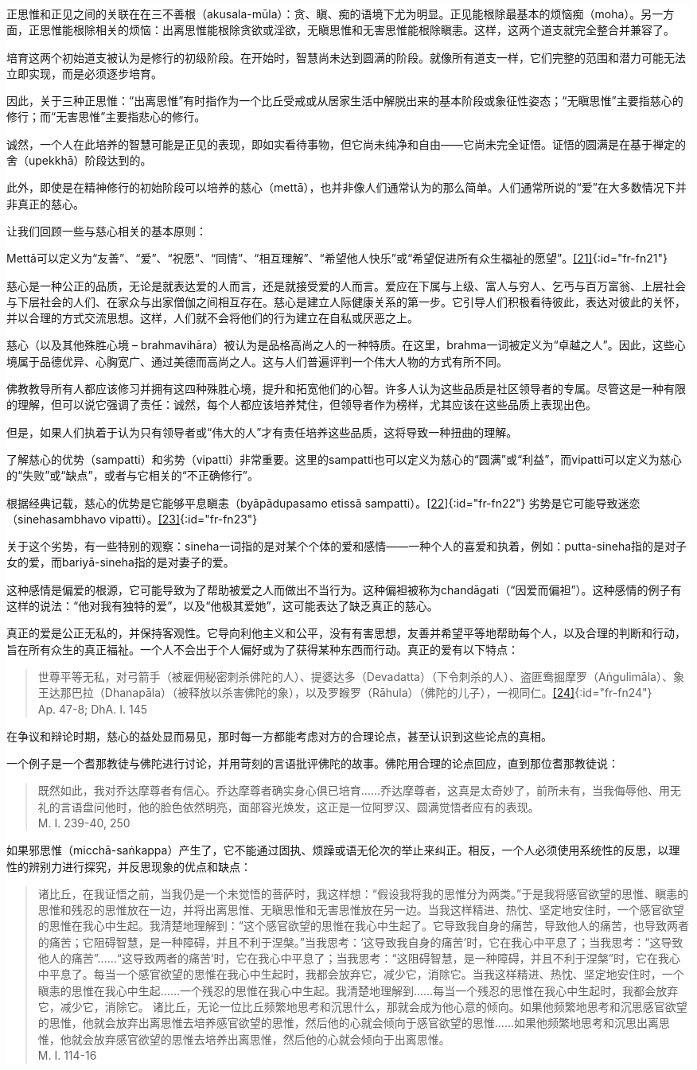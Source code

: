 正思惟和正见之间的关联在在三不善根（akusala-mūla）：贪、瞋、痴的语境下尤为明显。正见能根除最基本的烦恼痴（moha）。另一方面，正思惟能根除相关的烦恼：出离思惟能根除贪欲或淫欲，无瞋思惟和无害思惟能根除瞋恚。这样，这两个道支就完全整合并兼容了。

培育这两个初始道支被认为是修行的初级阶段。在开始时，智慧尚未达到圆满的阶段。就像所有道支一样，它们完整的范围和潜力可能无法立即实现，而是必须逐步培育。

因此，关于三种正思惟：“出离思惟”有时指作为一个比丘受戒或从居家生活中解脱出来的基本阶段或象征性姿态；“无瞋思惟”主要指慈心的修行；而“无害思惟”主要指悲心的修行。

诚然，一个人在此培养的智慧可能是正见的表现，即如实看待事物，但它尚未纯净和自由——它尚未完全证悟。证悟的圆满是在基于禅定的舍（upekkhā）阶段达到的。

此外，即使是在精神修行的初始阶段可以培养的慈心（mettā），也并非像人们通常认为的那么简单。人们通常所说的“爱”在大多数情况下并非真正的慈心。 

让我们回顾一些与慈心相关的基本原则：

Mettā可以定义为“友善”、“爱”、“祝愿”、“同情”、“相互理解”、“希望他人快乐”或“希望促进所有众生福祉的愿望”。[\[21\]](#fn-fn21){:id="fr-fn21"}

慈心是一种公正的品质，无论是就表达爱的人而言，还是就接受爱的人而言。爱应在下属与上级、富人与穷人、乞丐与百万富翁、上层社会与下层社会的人们、在家众与出家僧伽之间相互存在。慈心是建立人际健康关系的第一步。它引导人们积极看待彼此，表达对彼此的关怀，并以合理的方式交流思想。这样，人们就不会将他们的行为建立在自私或厌恶之上。

慈心（以及其他殊胜心境 – brahmavihāra）被认为是品格高尚之人的一种特质。在这里，brahma一词被定义为“卓越之人”。因此，这些心境属于品德优异、心胸宽广、通过美德而高尚之人。这与人们普遍评判一个伟大人物的方式有所不同。

佛教教导所有人都应该修习并拥有这四种殊胜心境，提升和拓宽他们的心智。许多人认为这些品质是社区领导者的专属。尽管这是一种有限的理解，但可以说它强调了责任：诚然，每个人都应该培养梵住，但领导者作为榜样，尤其应该在这些品质上表现出色。

但是，如果人们执着于认为只有领导者或“伟大的人”才有责任培养这些品质，这将导致一种扭曲的理解。

了解慈心的优势（sampatti）和劣势（vipatti）非常重要。这里的sampatti也可以定义为慈心的“圆满”或“利益”，而vipatti可以定义为慈心的“失败”或“缺点”，或者与它相关的“不正确修行”。

根据经典记载，慈心的优势是它能够平息瞋恚（byāpādupasamo etissā sampatti）。[\[22\]](#fn-fn22){:id="fr-fn22"} 劣势是它可能导致迷恋（sinehasambhavo vipatti）。[\[23\]](#fn-fn23){:id="fr-fn23"}

关于这个劣势，有一些特别的观察：sineha一词指的是对某个个体的爱和感情——一种个人的喜爱和执着，例如：putta-sineha指的是对子女的爱，而bariyā-sineha指的是对妻子的爱。

这种感情是偏爱的根源，它可能导致为了帮助被爱之人而做出不当行为。这种偏袒被称为chandāgati（“因爱而偏袒”）。这种感情的例子有这样的说法：“他对我有独特的爱”，以及“他极其爱她”，这可能表达了缺乏真正的慈心。 

真正的爱是公正无私的，并保持客观性。它导向利他主义和公平，没有有害思想，友善并希望平等地帮助每个人，以及合理的判断和行动，旨在所有众生的真正福祉。一个人不会出于个人偏好或为了获得某种东西而行动。真正的爱有以下特点：

> 世尊平等无私，对弓箭手（被雇佣秘密刺杀佛陀的人）、提婆达多（Devadatta）（下令刺杀的人）、盗匪鸯掘摩罗（Aṅgulimāla）、象王达那巴拉（Dhanapāla）（被释放以杀害佛陀的象），以及罗睺罗（Rāhula）（佛陀的儿子），一视同仁。[\[24\]](#fn-fn24){:id="fr-fn24"}  
> Ap. 47-8; DhA. I. 145

在争议和辩论时期，慈心的益处显而易见，那时每一方都能考虑对方的合理论点，甚至认识到这些论点的真相。

一个例子是一个耆那教徒与佛陀进行讨论，并用苛刻的言语批评佛陀的故事。佛陀用合理的论点回应，直到那位耆那教徒说：

> 既然如此，我对乔达摩尊者有信心。乔达摩尊者确实身心俱已培育……乔达摩尊者，这真是太奇妙了，前所未有，当我侮辱他、用无礼的言语盘问他时，他的脸色依然明亮，面部容光焕发，这正是一位阿罗汉、圆满觉悟者应有的表现。  
> M. I. 239-40, 250

如果邪思惟（micchā-saṅkappa）产生了，它不能通过固执、烦躁或语无伦次的举止来纠正。相反，一个人必须使用系统性的反思，以理性的辨别力进行探究，并反思现象的优点和缺点：

> 诸比丘，在我证悟之前，当我仍是一个未觉悟的菩萨时，我这样想：“假设我将我的思惟分为两类。”于是我将感官欲望的思惟、瞋恚的思惟和残忍的思惟放在一边，并将出离思惟、无瞋思惟和无害思惟放在另一边。当我这样精进、热忱、坚定地安住时，一个感官欲望的思惟在我心中生起。我清楚地理解到：“这个感官欲望的思惟在我心中生起了。它导致我自身的痛苦，导致他人的痛苦，也导致两者的痛苦；它阻碍智慧，是一种障碍，并且不利于涅槃。”当我思考：‘这导致我自身的痛苦’时，它在我心中平息了；当我思考：“这导致他人的痛苦”……“这导致两者的痛苦’时，它在我心中平息了；当我思考：“这阻碍智慧，是一种障碍，并且不利于涅槃”时，它在我心中平息了。每当一个感官欲望的思惟在我心中生起时，我都会放弃它，减少它，消除它。当我这样精进、热忱、坚定地安住时，一个瞋恚的思惟在我心中生起……一个残忍的思惟在我心中生起。我清楚地理解到……每当一个残忍的思惟在我心中生起时，我都会放弃它，减少它，消除它。 诸比丘，无论一位比丘频繁地思考和沉思什么，那就会成为他心意的倾向。如果他频繁地思考和沉思感官欲望的思惟，他就会放弃出离思惟去培养感官欲望的思惟，然后他的心就会倾向于感官欲望的思惟……如果他频繁地思考和沉思出离思惟，他就会放弃感官欲望的思惟去培养出离思惟，然后他的心就会倾向于出离思惟。  
> M. I. 114-16
